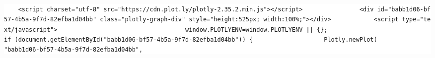         <script charset="utf-8" src="https://cdn.plot.ly/plotly-2.35.2.min.js"></script>                <div id="babb1d06-bf57-4b5a-9f7d-82efba1d04bb" class="plotly-graph-div" style="height:525px; width:100%;"></div>            <script type="text/javascript">                                    window.PLOTLYENV=window.PLOTLYENV || {};                                    if (document.getElementById("babb1d06-bf57-4b5a-9f7d-82efba1d04bb")) {                    Plotly.newPlot(                        "babb1d06-bf57-4b5a-9f7d-82efba1d04bb",
